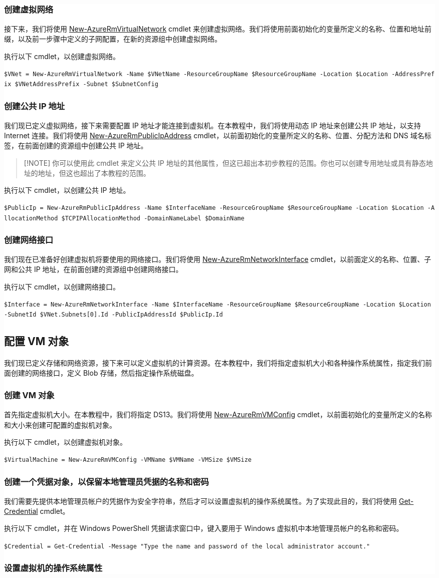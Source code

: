 ### 创建虚拟网络

接下来，我们将使用 [New-AzureRmVirtualNetwork](https://msdn.microsoft.com/zh-cn/library/mt603657.aspx) cmdlet 来创建虚拟网络。我们将使用前面初始化的变量所定义的名称、位置和地址前缀，以及前一步骤中定义的子网配置，在新的资源组中创建虚拟网络。

执行以下 cmdlet，以创建虚拟网络。

    $VNet = New-AzureRmVirtualNetwork -Name $VNetName -ResourceGroupName $ResourceGroupName -Location $Location -AddressPrefix $VNetAddressPrefix -Subnet $SubnetConfig

### 创建公共 IP 地址

我们现已定义虚拟网络，接下来需要配置 IP 地址才能连接到虚拟机。在本教程中，我们将使用动态 IP 地址来创建公共 IP 地址，以支持 Internet 连接。我们将使用 [New-AzureRmPublicIpAddress](https://msdn.microsoft.com/zh-cn/library/mt603620.aspx) cmdlet，以前面初始化的变量所定义的名称、位置、分配方法和 DNS 域名标签，在前面创建的资源组中创建公共 IP 地址。

>[!NOTE] 你可以使用此 cmdlet 来定义公共 IP 地址的其他属性，但这已超出本初步教程的范围。你也可以创建专用地址或具有静态地址的地址，但这也超出了本教程的范围。

执行以下 cmdlet，以创建公共 IP 地址。

    $PublicIp = New-AzureRmPublicIpAddress -Name $InterfaceName -ResourceGroupName $ResourceGroupName -Location $Location -AllocationMethod $TCPIPAllocationMethod -DomainNameLabel $DomainName

### 创建网络接口

我们现在已准备好创建虚拟机将要使用的网络接口。我们将使用 [New-AzureRmNetworkInterface](https://msdn.microsoft.com/zh-cn/library/mt619370.aspx) cmdlet，以前面定义的名称、位置、子网和公共 IP 地址，在前面创建的资源组中创建网络接口。

执行以下 cmdlet，以创建网络接口。

    $Interface = New-AzureRmNetworkInterface -Name $InterfaceName -ResourceGroupName $ResourceGroupName -Location $Location -SubnetId $VNet.Subnets[0].Id -PublicIpAddressId $PublicIp.Id

## 配置 VM 对象

我们现已定义存储和网络资源，接下来可以定义虚拟机的计算资源。在本教程中，我们将指定虚拟机大小和各种操作系统属性，指定我们前面创建的网络接口，定义 Blob 存储，然后指定操作系统磁盘。

### 创建 VM 对象

首先指定虚拟机大小。在本教程中，我们将指定 DS13。我们将使用 [New-AzureRmVMConfig](https://msdn.microsoft.com/zh-cn/library/mt603727.aspx) cmdlet，以前面初始化的变量所定义的名称和大小来创建可配置的虚拟机对象。

执行以下 cmdlet，以创建虚拟机对象。

    $VirtualMachine = New-AzureRmVMConfig -VMName $VMName -VMSize $VMSize

### 创建一个凭据对象，以保留本地管理员凭据的名称和密码

我们需要先提供本地管理员帐户的凭据作为安全字符串，然后才可以设置虚拟机的操作系统属性。为了实现此目的，我们将使用 [Get-Credential](https://technet.microsoft.com/zh-cn/library/hh849815.aspx) cmdlet。

执行以下 cmdlet，并在 Windows PowerShell 凭据请求窗口中，键入要用于 Windows 虚拟机中本地管理员帐户的名称和密码。

    $Credential = Get-Credential -Message "Type the name and password of the local administrator account."

### 设置虚拟机的操作系统属性
